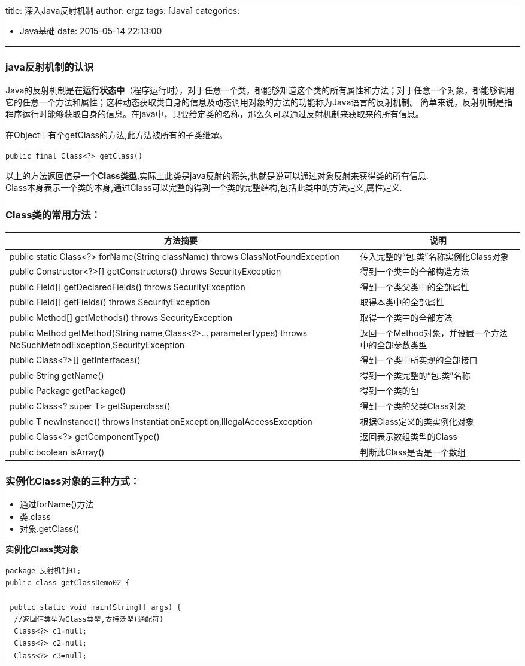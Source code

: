 title: 深入Java反射机制
author: ergz
tags: [Java]
categories:
  - Java基础
date: 2015-05-14 22:13:00
---
### java反射机制的认识

Java的反射机制是在**运行状态中**（程序运行时），对于任意一个类，都能够知道这个类的所有属性和方法；对于任意一个对象，都能够调用它的任意一个方法和属性；这种动态获取类自身的信息及动态调用对象的方法的功能称为Java语言的反射机制。
简单来说，反射机制是指程序运行时能够获取自身的信息。在java中，只要给定类的名称，那么久可以通过反射机制来获取来的所有信息。



在Object中有个getClass的方法,此方法被所有的子类继承。
	
	public final Class<?> getClass()

以上的方法返回值是一个**Class类型**,实际上此类是java反射的源头,也就是说可以通过对象反射来获得类的所有信息.  
Class本身表示一个类的本身,通过Class可以完整的得到一个类的完整结构,包括此类中的方法定义,属性定义.

### Class类的常用方法：  

方法摘要 | 说明
-|-
public static Class<?> forName(String className) throws ClassNotFoundException | 传入完整的“包.类”名称实例化Class对象 |
public Constructor<?>[] getConstructors() throws SecurityException|得到一个类中的全部构造方法 |
public Field[] getDeclaredFields() throws SecurityException| 得到一个类父类中的全部属性 |
public Field[] getFields() throws SecurityException | 取得本类中的全部属性|
public Method[] getMethods() throws SecurityException | 取得一个类中的全部方法 |
public Method getMethod(String name,Class<?>... parameterTypes) throws NoSuchMethodException,SecurityException | 返回一个Method对象，并设置一个方法中的全部参数类型 |
public Class<?>[] getInterfaces() | 得到一个类中所实现的全部接口 |
public String getName() | 得到一个类完整的“包.类”名称 |
public Package getPackage() | 得到一个类的包 |
public Class<? super T> getSuperclass() | 得到一个类的父类Class对象 |
public T newInstance() throws InstantiationException,IllegalAccessException | 根据Class定义的类实例化对象 |
public Class<?> getComponentType() | 返回表示数组类型的Class|
public boolean isArray() |判断此Class是否是一个数组|

### 实例化Class对象的三种方式： 

- 通过forName()方法
- 类.class
- 对象.getClass()

**实例化Class类对象**

	package 反射机制01;
	public class getClassDemo02 {
	 
	 public static void main(String[] args) {
	  //返回值类型为Class类型,支持泛型(通配符)
	  Class<?> c1=null;
	  Class<?> c2=null;
	  Class<?> c3=null;
	 